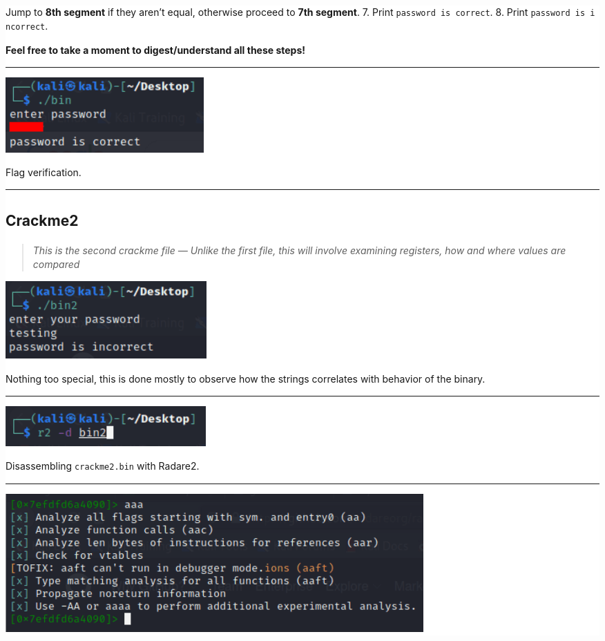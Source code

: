    Jump to **8th segment** if they aren’t equal, otherwise proceed to **7th segment**.
7. Print `password is correct`.
8. Print `password is incorrect`.

**Feel free to take a moment to digest/understand all these steps!**

---

![image](images/8_crackme1_flag_verification.png)

Flag verification.

---

## **Crackme2**

> *This is the second crackme file — Unlike the first file, this will involve examining registers, how and where values are compared*

![image](images/9_crackme2_run.png)

Nothing too special, this is done mostly to observe how the strings correlates with behavior of the binary.

---

![image](images/10_crackme2_r2d.png)

Disassembling `crackme2.bin` with Radare2.

---

![image](images/11_crackme2_aaa.png)
